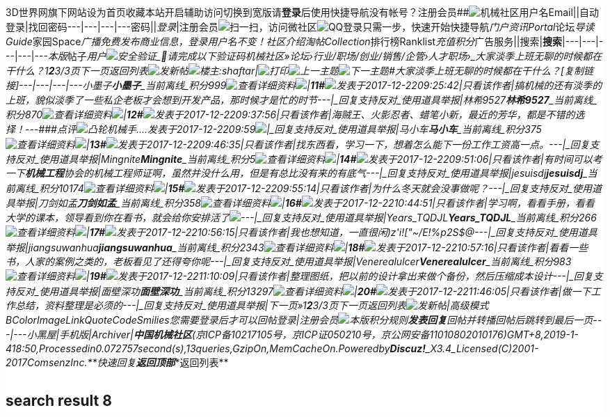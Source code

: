 3D世界网旗下网站设为首页收藏本站开启辅助访问切换到宽版请**登录**后使用快捷导航没有帐号？注册会员##![机械社区](static/image/common/logo.png)用户名Email||自动登录|找回密码---|---|---|---密码||_登录_|注册会员![](source/plugin/wechat/image/wechat_login.png)扫一扫，访问微社区![QQ登录](static/image/common/qq_login.gif)只需一步，快速开始快捷导航*门户资讯Portal*论坛*导读Guide*家园Space*广播免费发布商业信息，登录用户名不变！*社区介绍*淘帖Collection*排行榜Ranklist*充值积分*广告服务||搜索|**搜索**|---|---|---|---|---*本版*帖子*用户![](//img.alicdn.com/tps/TB1_3FrKVXXXXbdXXXXXXXXXXXX-129-128.png)安全验证__请完成以下验证码机械社区_»_论坛_›_行业/职场/创业/销售/企管_›_人才职场_›_大家淡季上班无聊的时候都在干什么？1**2**3/3页下一页返回列表![发新帖](static/image/common/pn_post.png)![](http://bbs.3dsjw.com/uc_server/data/avatar/002/97/28/83_avatar_small.jpg)楼主:shaftar|![打印](static/image/common/print.png)![上一主题](static/image/common/thread-prev.png)![下一主题](static/image/common/thread-next.png)#大家淡季上班无聊的时候都在干什么？[复制链接]---|---|---|---小墨子**小墨子**_当前离线_积分999![查看详细资料](static/image/common/userinfo.gif)![](http://bbs.3dsjw.com/uc_server/data/avatar/000/90/17/67_avatar_middle.jpg)|**_11_#**![](static/image/common/online_member.gif)_发表于2017-12-2209:25:42_|只看该作者|搞机械的还有淡季的上班，貌似淡季了一些私企老板才会想到开发产品，那时候才是忙的时节---|_回复支持反对_使用道具举报|林希9527**林希9527**_当前离线_积分870![查看详细资料](static/image/common/userinfo.gif)![](http://bbs.3dsjw.com/uc_server/data/avatar/001/05/88/91_avatar_middle.jpg)|**_12_#**![](static/image/common/online_member.gif)_发表于2017-12-2209:37:56_|只看该作者|海贼王、火影忍者、蜡笔小新，最近的芳华，都是不错的选择！---###点评![](http://bbs.3dsjw.com/uc_server/data/avatar/001/05/82/36_avatar_small.jpg)凸轮机械手....发表于2017-12-2209:59![](http://www.cmiw.cn/data/attachment/common/cf/190454mzhaoyyxyripibo6.gif)|_回复支持反对_使用道具举报|马小车**马小车**_当前离线_积分375![查看详细资料](static/image/common/userinfo.gif)![](http://bbs.3dsjw.com/uc_server/data/avatar/001/00/28/75_avatar_middle.jpg)|**_13_#**![](static/image/common/online_member.gif)_发表于2017-12-2209:46:35_|只看该作者|找东西看，学习一下，想着怎么能下一份工作工资高一点。---|_回复支持反对_使用道具举报|Mingnite**Mingnite**_当前离线_积分5![查看详细资料](static/image/common/userinfo.gif)![](http://bbs.3dsjw.com/uc_server/data/avatar/003/01/05/81_avatar_middle.jpg)|**_14_#**![](static/image/common/online_member.gif)_发表于2017-12-2209:51:06_|只看该作者|有时间可以考一下**机械工程**协会的机械工程师证啊，虽然并没什么用，但是有总比没有来的有底气---|_回复支持反对_使用道具举报|jesuisdj**jesuisdj**_当前离线_积分10174![查看详细资料](static/image/common/userinfo.gif)![](http://bbs.3dsjw.com/uc_server/data/avatar/000/64/13/44_avatar_middle.jpg)|**_15_#**![](static/image/common/online_member.gif)_发表于2017-12-2209:55:14_|只看该作者|为什么冬天就会没事做呢？---|_回复支持反对_使用道具举报|刀剑如孟**刀剑如孟**_当前离线_积分358![查看详细资料](static/image/common/userinfo.gif)![](http://bbs.3dsjw.com/uc_server/data/avatar/000/84/85/21_avatar_middle.jpg)|**_16_#**![](static/image/common/online_member.gif)_发表于2017-12-2210:44:51_|只看该作者|学习啊，看看手册，看看大学的课本，领导看到你在看书，就会给你安排活了![](static/image/smiley/default/lol.gif)---|_回复支持反对_使用道具举报|Years_TQDJL**Years_TQDJL**_当前离线_积分266![查看详细资料](static/image/common/userinfo.gif)![](http://bbs.3dsjw.com/uc_server/data/avatar/001/03/76/24_avatar_middle.jpg)|**_17_#**![](static/image/common/online_member.gif)_发表于2017-12-2210:56:15_|只看该作者|我也想知道，一直很闲)z'i!["~/E!\%p2S$@---|_回复支持反对_使用道具举报|jiangsuwanhua**jiangsuwanhua**_当前离线_积分2343![查看详细资料](static/image/common/userinfo.gif)![](http://bbs.3dsjw.com/uc_server/data/avatar/001/03/24/18_avatar_middle.jpg)|**_18_#**![](static/image/common/online_member.gif)_发表于2017-12-2210:57:16_|只看该作者|看看一些书，人家的案例之类的，老板看见了还得夸你呢---|_回复支持反对_使用道具举报|Venerealulcer**Venerealulcer**_当前离线_积分983![查看详细资料](static/image/common/userinfo.gif)![](http://bbs.3dsjw.com/uc_server/data/avatar/001/01/69/12_avatar_middle.jpg)|**_19_#**![](static/image/common/online_member.gif)_发表于2017-12-2211:10:09_|只看该作者|整理图纸，把以前的设计拿出来做个备份，然后压缩成本设计---|_回复支持反对_使用道具举报|面壁深功**面壁深功**_当前离线_积分13297![查看详细资料](static/image/common/userinfo.gif)![](http://bbs.3dsjw.com/uc_server/data/avatar/001/01/47/29_avatar_middle.jpg)|**_20_#**![](static/image/common/online_member.gif)_发表于2017-12-2211:46:05_|只看该作者|做一下工作总结，资料整理是必须的---|_回复支持反对_使用道具举报|下一页»1**2**3/3页下一页返回列表![发新帖](static/image/common/pn_post.png)|高级模式BColorImageLinkQuoteCodeSmilies您需要登录后才可以回帖登录|注册会员![](static/image/common/qq_login.gif)本版积分规则**发表回复**回帖并转播回帖后跳转到最后一页---|---小黑屋|手机版|Archiver|**中国机械社区**(京ICP备10217105号，京ICP证050210号，京公网安备11010802010176)GMT+8,2019-1-418:50,Processedin0.072757second(s),13queries,GzipOn,MemCacheOn.Poweredby**Discuz!**_X3.4_Licensed(C)2001-2017ComsenzInc.**快速回复****返回顶部****返回列表**
## search result 8